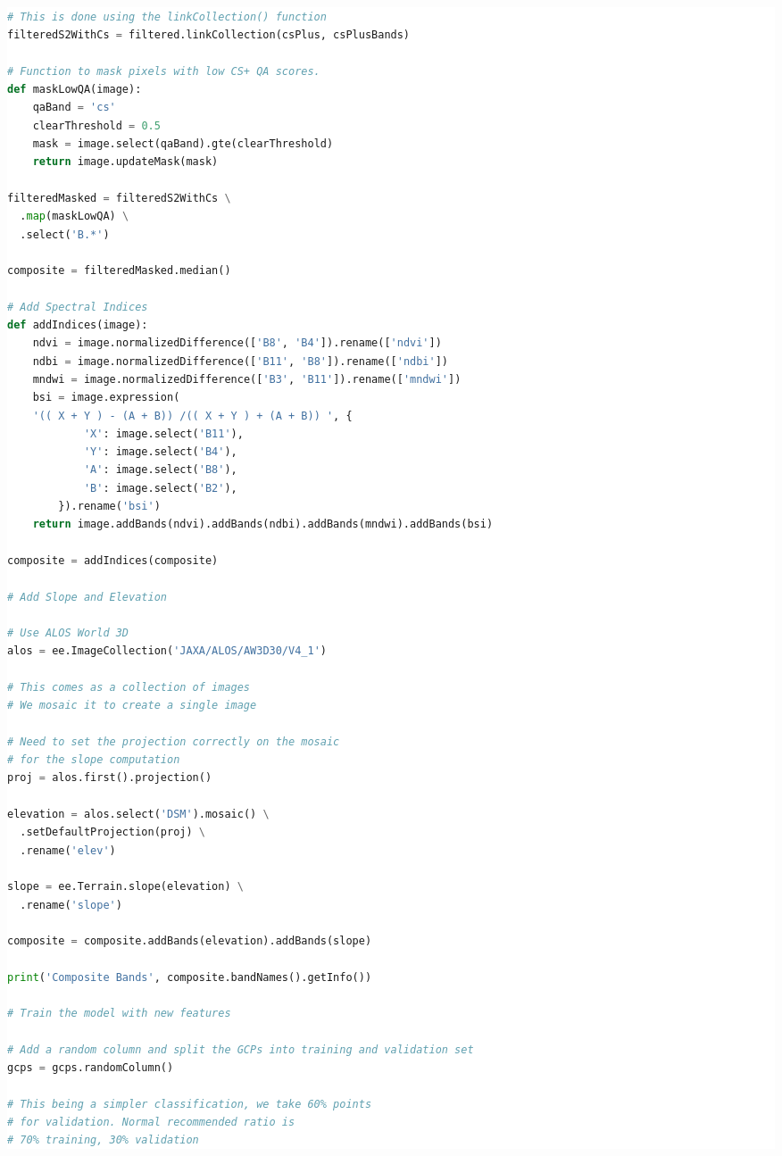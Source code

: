 ```python
# This is done using the linkCollection() function
filteredS2WithCs = filtered.linkCollection(csPlus, csPlusBands)

# Function to mask pixels with low CS+ QA scores.
def maskLowQA(image):
    qaBand = 'cs'
    clearThreshold = 0.5
    mask = image.select(qaBand).gte(clearThreshold)
    return image.updateMask(mask)

filteredMasked = filteredS2WithCs \
  .map(maskLowQA) \
  .select('B.*')

composite = filteredMasked.median()

# Add Spectral Indices
def addIndices(image):
    ndvi = image.normalizedDifference(['B8', 'B4']).rename(['ndvi'])
    ndbi = image.normalizedDifference(['B11', 'B8']).rename(['ndbi'])
    mndwi = image.normalizedDifference(['B3', 'B11']).rename(['mndwi'])
    bsi = image.expression(
    '(( X + Y ) - (A + B)) /(( X + Y ) + (A + B)) ', {
            'X': image.select('B11'),
            'Y': image.select('B4'),
            'A': image.select('B8'),
            'B': image.select('B2'),
        }).rename('bsi')
    return image.addBands(ndvi).addBands(ndbi).addBands(mndwi).addBands(bsi)

composite = addIndices(composite)

# Add Slope and Elevation

# Use ALOS World 3D
alos = ee.ImageCollection('JAXA/ALOS/AW3D30/V4_1')

# This comes as a collection of images
# We mosaic it to create a single image

# Need to set the projection correctly on the mosaic
# for the slope computation
proj = alos.first().projection()

elevation = alos.select('DSM').mosaic() \
  .setDefaultProjection(proj) \
  .rename('elev')

slope = ee.Terrain.slope(elevation) \
  .rename('slope')

composite = composite.addBands(elevation).addBands(slope)

print('Composite Bands', composite.bandNames().getInfo())

# Train the model with new features

# Add a random column and split the GCPs into training and validation set
gcps = gcps.randomColumn()

# This being a simpler classification, we take 60% points
# for validation. Normal recommended ratio is
# 70% training, 30% validation
```